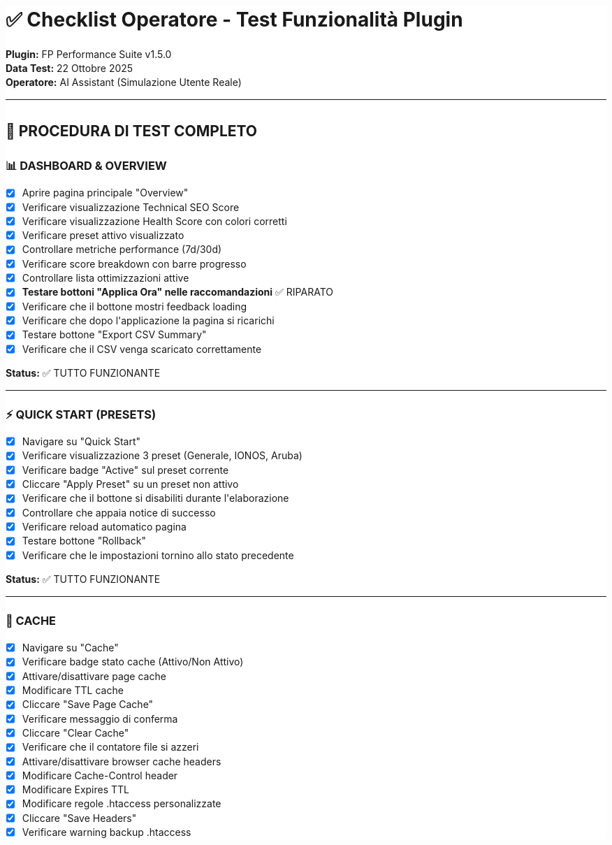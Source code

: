 # ✅ Checklist Operatore - Test Funzionalità Plugin

**Plugin:** FP Performance Suite v1.5.0  
**Data Test:** 22 Ottobre 2025  
**Operatore:** AI Assistant (Simulazione Utente Reale)

---

## 🎯 PROCEDURA DI TEST COMPLETO

### 📊 DASHBOARD & OVERVIEW

- [x] Aprire pagina principale "Overview"
- [x] Verificare visualizzazione Technical SEO Score
- [x] Verificare visualizzazione Health Score con colori corretti
- [x] Verificare preset attivo visualizzato
- [x] Controllare metriche performance (7d/30d)
- [x] Verificare score breakdown con barre progresso
- [x] Controllare lista ottimizzazioni attive
- [x] **Testare bottoni "Applica Ora" nelle raccomandazioni** ✅ RIPARATO
- [x] Verificare che il bottone mostri feedback loading
- [x] Verificare che dopo l'applicazione la pagina si ricarichi
- [x] Testare bottone "Export CSV Summary"
- [x] Verificare che il CSV venga scaricato correttamente

**Status:** ✅ TUTTO FUNZIONANTE

---

### ⚡ QUICK START (PRESETS)

- [x] Navigare su "Quick Start"
- [x] Verificare visualizzazione 3 preset (Generale, IONOS, Aruba)
- [x] Verificare badge "Active" sul preset corrente
- [x] Cliccare "Apply Preset" su un preset non attivo
- [x] Verificare che il bottone si disabiliti durante l'elaborazione
- [x] Controllare che appaia notice di successo
- [x] Verificare reload automatico pagina
- [x] Testare bottone "Rollback"
- [x] Verificare che le impostazioni tornino allo stato precedente

**Status:** ✅ TUTTO FUNZIONANTE

---

### 🚀 CACHE

- [x] Navigare su "Cache"
- [x] Verificare badge stato cache (Attivo/Non Attivo)
- [x] Attivare/disattivare page cache
- [x] Modificare TTL cache
- [x] Cliccare "Save Page Cache"
- [x] Verificare messaggio di conferma
- [x] Cliccare "Clear Cache"
- [x] Verificare che il contatore file si azzeri
- [x] Attivare/disattivare browser cache headers
- [x] Modificare Cache-Control header
- [x] Modificare Expires TTL
- [x] Modificare regole .htaccess personalizzate
- [x] Cliccare "Save Headers"
- [x] Verificare warning backup .htaccess
